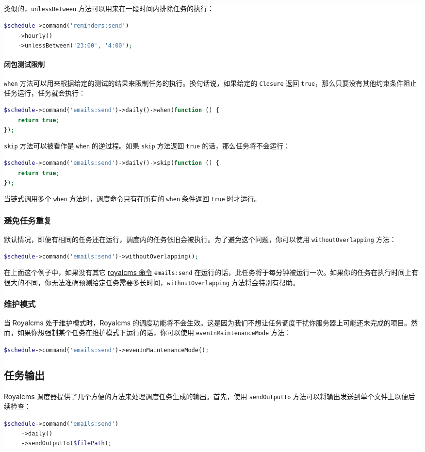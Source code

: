 类似的，`unlessBetween` 方法可以用来在一段时间内排除任务的执行：

```php
$schedule->command('reminders:send')
    ->hourly()
    ->unlessBetween('23:00', '4:00');
```

#### 闭包测试限制

`when` 方法可以用来根据给定的测试的结果来限制任务的执行。换句话说，如果给定的 `Closure` 返回 `true`，那么只要没有其他约束条件阻止任务运行，任务就会执行：

```php
$schedule->command('emails:send')->daily()->when(function () {
    return true;
});
```

`skip` 方法可以被看作是 `when` 的逆过程。如果 `skip` 方法返回 `true` 的话，那么任务将不会运行：

```php
$schedule->command('emails:send')->daily()->skip(function () {
    return true;
});
```

当链式调用多个 `when` 方法时，调度命令只有在所有的 `when` 条件返回 `true` 时才运行。

<a name="preventing-task-overlaps"></a>
### 避免任务重复

默认情况，即便有相同的任务还在运行，调度内的任务依旧会被执行。为了避免这个问题，你可以使用  `withoutOverlapping` 方法：

```php
$schedule->command('emails:send')->withoutOverlapping();
```

在上面这个例子中，如果没有其它 [royalcms 命令](/docs/royalcms)  `emails:send` 在运行的话，此任务将于每分钟被运行一次。如果你的任务在执行时间上有很大的不同，你无法准确预测给定任务需要多长时间，`withoutOverlapping` 方法将会特别有帮助。

<a name="maintenance-mode"></a>
### 维护模式

当 Royalcms 处于维护模式时，Royalcms 的调度功能将不会生效。这是因为我们不想让任务调度干扰你服务器上可能还未完成的项目。然而，如果你想强制某个任务在维护模式下运行的话，你可以使用 `evenInMaintenanceMode` 方法：

```php
$schedule->command('emails:send')->evenInMaintenanceMode();
```

<a name="task-output"></a>
## 任务输出

Royalcms 调度器提供了几个方便的方法来处理调度任务生成的输出。首先，使用 `sendOutputTo` 方法可以将输出发送到单个文件上以便后续检查：

```php
$schedule->command('emails:send')
     ->daily()
     ->sendOutputTo($filePath);
```

